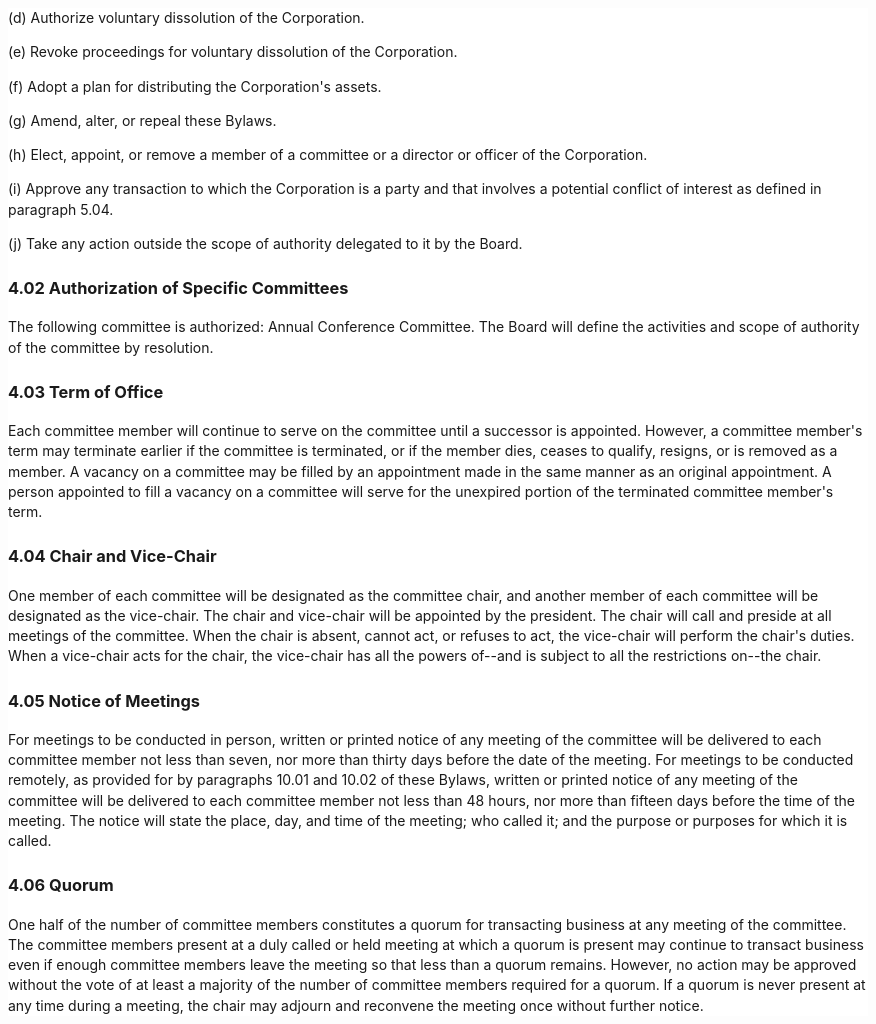 (d) Authorize voluntary dissolution of the Corporation.
 
(e) Revoke proceedings for voluntary dissolution of the Corporation.
 
(f) Adopt a plan for distributing the Corporation's assets.
 
(g) Amend, alter, or repeal these Bylaws.
 
(h) Elect, appoint, or remove a member of a committee or a director or officer of the Corporation.
 
(i) Approve any transaction to which the Corporation is a party and that involves a potential conflict of interest as defined in paragraph 5.04.
 
(j) Take any action outside the scope of authority delegated to it by the Board.
 
### 4.02 Authorization of Specific Committees
 
The following committee is authorized: Annual Conference Committee. The Board will define the activities and scope of authority of the committee by resolution.
 
### 4.03 Term of Office
 
Each committee member will continue to serve on the committee until a successor is appointed. However, a committee member's term may terminate earlier if the committee is terminated, or if the member dies, ceases to qualify, resigns, or is removed as a member. A vacancy on a committee may be filled by an appointment made in the same manner as an original appointment. A person appointed to fill a vacancy on a committee will serve for the unexpired portion of the terminated committee member's term.
 
### 4.04 Chair and Vice-Chair

One member of each committee will be designated as the committee chair, and another member of each committee will be designated as the vice-chair. The chair and vice-chair will be appointed by the president. The chair will call and preside at all meetings of the committee. When the chair is absent, cannot act, or refuses to act, the vice-chair will perform the chair's duties. When a vice-chair acts for the chair, the vice-chair has all the powers of--and is subject to all the restrictions on--the chair.
 
### 4.05 Notice of Meetings
 
For meetings to be conducted in person, written or printed notice of any meeting of the committee will be delivered to each committee member not less than seven, nor more than thirty days before the date of the meeting.  For meetings to be conducted remotely, as provided for by paragraphs 10.01 and 10.02 of these Bylaws,  written or printed notice of any meeting of the committee will be delivered to each committee member not less than 48 hours, nor more than fifteen days before the time of the meeting.  The notice will state the place, day, and time of the meeting; who called it; and the purpose or purposes for which it is called.
 
### 4.06 Quorum
 
One half of the number of committee members constitutes a quorum for transacting business at any meeting of the committee. The committee members present at a duly called or held meeting at which a quorum is present may continue to transact business even if enough committee members leave the meeting so that less than a quorum remains. However, no action may be approved without the vote of at least a majority of the number of committee members required for a quorum. If a quorum is never present at any time during a meeting, the chair may adjourn and reconvene the meeting once without further notice.
 